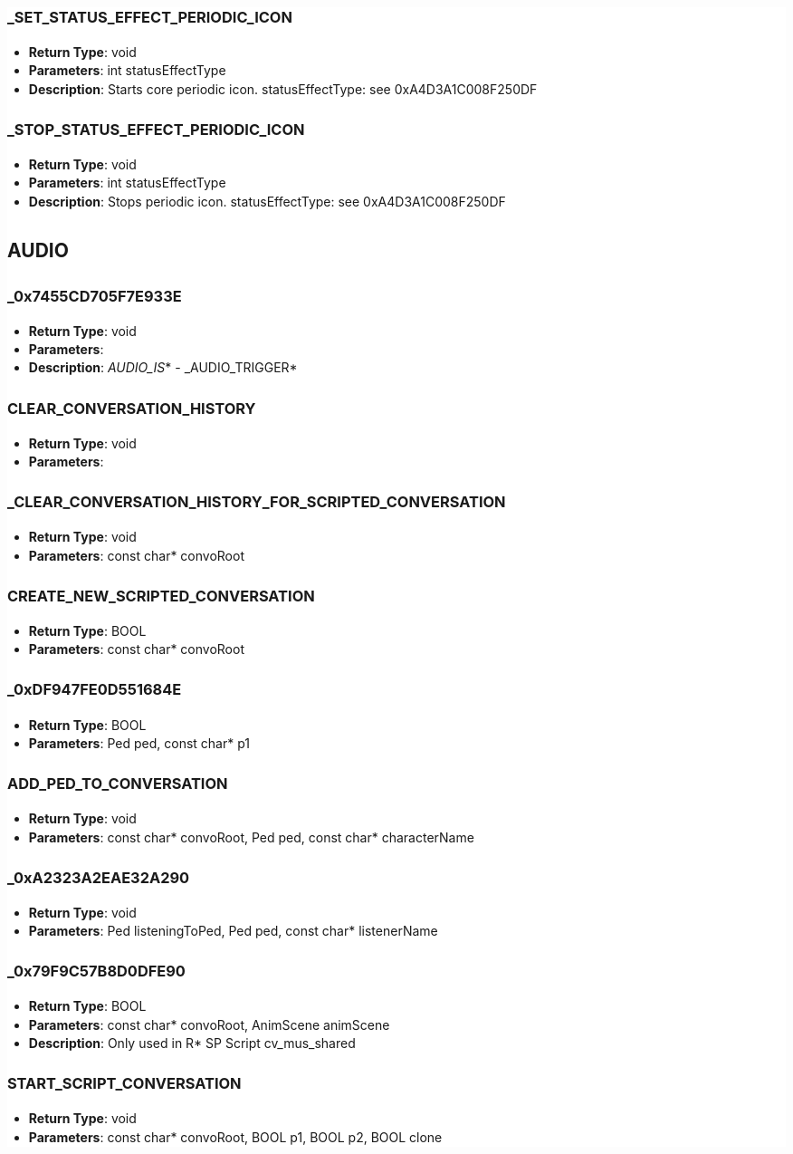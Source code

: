 ### _SET_STATUS_EFFECT_PERIODIC_ICON
- **Return Type**: void
- **Parameters**: int statusEffectType
- **Description**: Starts core periodic icon. statusEffectType: see 0xA4D3A1C008F250DF

### _STOP_STATUS_EFFECT_PERIODIC_ICON
- **Return Type**: void
- **Parameters**: int statusEffectType
- **Description**: Stops periodic icon. statusEffectType: see 0xA4D3A1C008F250DF


## AUDIO
### _0x7455CD705F7E933E
- **Return Type**: void
- **Parameters**: 
- **Description**: _AUDIO_IS_* - _AUDIO_TRIGGER*

### CLEAR_CONVERSATION_HISTORY
- **Return Type**: void
- **Parameters**: 

### _CLEAR_CONVERSATION_HISTORY_FOR_SCRIPTED_CONVERSATION
- **Return Type**: void
- **Parameters**: const char* convoRoot

### CREATE_NEW_SCRIPTED_CONVERSATION
- **Return Type**: BOOL
- **Parameters**: const char* convoRoot

### _0xDF947FE0D551684E
- **Return Type**: BOOL
- **Parameters**: Ped ped, const char* p1

### ADD_PED_TO_CONVERSATION
- **Return Type**: void
- **Parameters**: const char* convoRoot, Ped ped, const char* characterName

### _0xA2323A2EAE32A290
- **Return Type**: void
- **Parameters**: Ped listeningToPed, Ped ped, const char* listenerName

### _0x79F9C57B8D0DFE90
- **Return Type**: BOOL
- **Parameters**: const char* convoRoot, AnimScene animScene
- **Description**: Only used in R* SP Script cv_mus_shared

### START_SCRIPT_CONVERSATION
- **Return Type**: void
- **Parameters**: const char* convoRoot, BOOL p1, BOOL p2, BOOL clone
